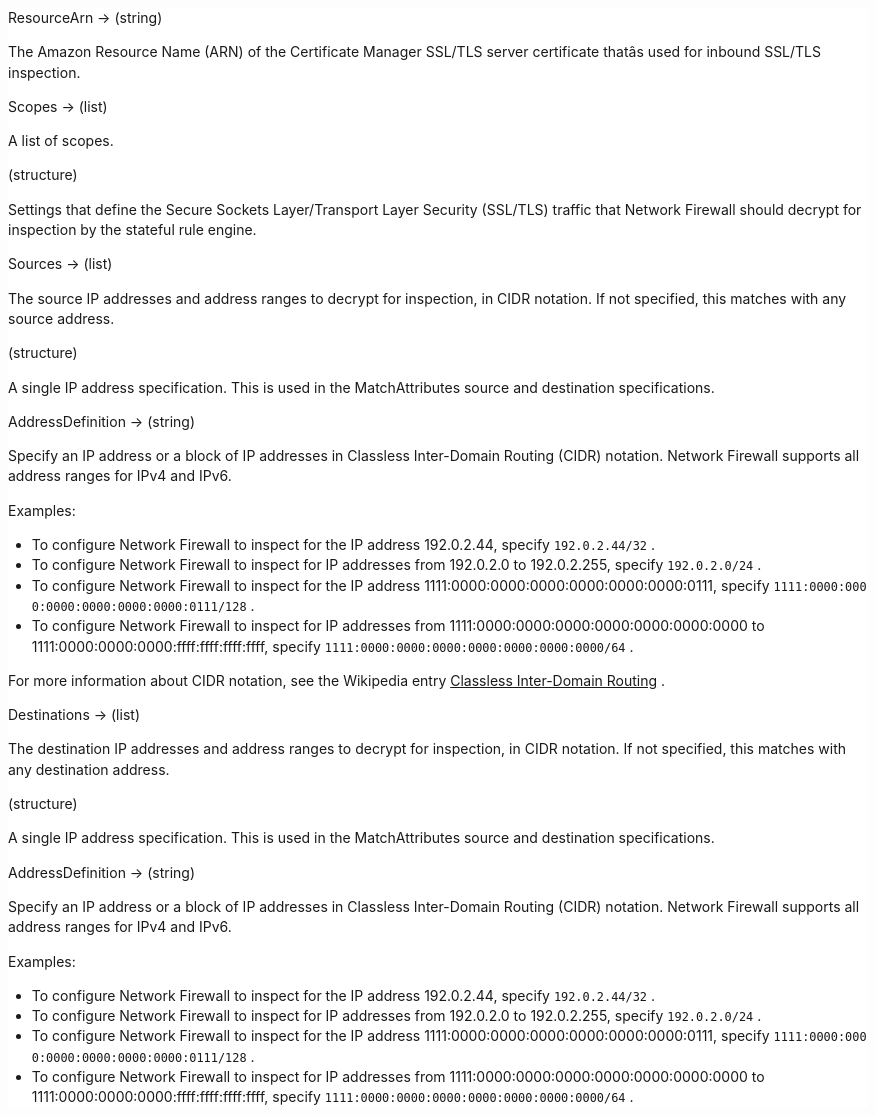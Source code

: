 ResourceArn -> (string)

The Amazon Resource Name (ARN) of the Certificate Manager SSL/TLS server certificate thatâs used for inbound SSL/TLS inspection.

Scopes -> (list)

A list of scopes.

(structure)

Settings that define the Secure Sockets Layer/Transport Layer Security (SSL/TLS) traffic that Network Firewall should decrypt for inspection by the stateful rule engine.

Sources -> (list)

The source IP addresses and address ranges to decrypt for inspection, in CIDR notation. If not specified, this matches with any source address.

(structure)

A single IP address specification. This is used in the  MatchAttributes source and destination specifications.

AddressDefinition -> (string)

Specify an IP address or a block of IP addresses in Classless Inter-Domain Routing (CIDR) notation. Network Firewall supports all address ranges for IPv4 and IPv6.

Examples:

- To configure Network Firewall to inspect for the IP address 192.0.2.44, specify `192.0.2.44/32` .
- To configure Network Firewall to inspect for IP addresses from 192.0.2.0 to 192.0.2.255, specify `192.0.2.0/24` .
- To configure Network Firewall to inspect for the IP address 1111:0000:0000:0000:0000:0000:0000:0111, specify `1111:0000:0000:0000:0000:0000:0000:0111/128` .
- To configure Network Firewall to inspect for IP addresses from 1111:0000:0000:0000:0000:0000:0000:0000 to 1111:0000:0000:0000:ffff:ffff:ffff:ffff, specify `1111:0000:0000:0000:0000:0000:0000:0000/64` .

For more information about CIDR notation, see the Wikipedia entry [Classless Inter-Domain Routing](https://en.wikipedia.org/wiki/Classless_Inter-Domain_Routing) .

Destinations -> (list)

The destination IP addresses and address ranges to decrypt for inspection, in CIDR notation. If not specified, this matches with any destination address.

(structure)

A single IP address specification. This is used in the  MatchAttributes source and destination specifications.

AddressDefinition -> (string)

Specify an IP address or a block of IP addresses in Classless Inter-Domain Routing (CIDR) notation. Network Firewall supports all address ranges for IPv4 and IPv6.

Examples:

- To configure Network Firewall to inspect for the IP address 192.0.2.44, specify `192.0.2.44/32` .
- To configure Network Firewall to inspect for IP addresses from 192.0.2.0 to 192.0.2.255, specify `192.0.2.0/24` .
- To configure Network Firewall to inspect for the IP address 1111:0000:0000:0000:0000:0000:0000:0111, specify `1111:0000:0000:0000:0000:0000:0000:0111/128` .
- To configure Network Firewall to inspect for IP addresses from 1111:0000:0000:0000:0000:0000:0000:0000 to 1111:0000:0000:0000:ffff:ffff:ffff:ffff, specify `1111:0000:0000:0000:0000:0000:0000:0000/64` .
